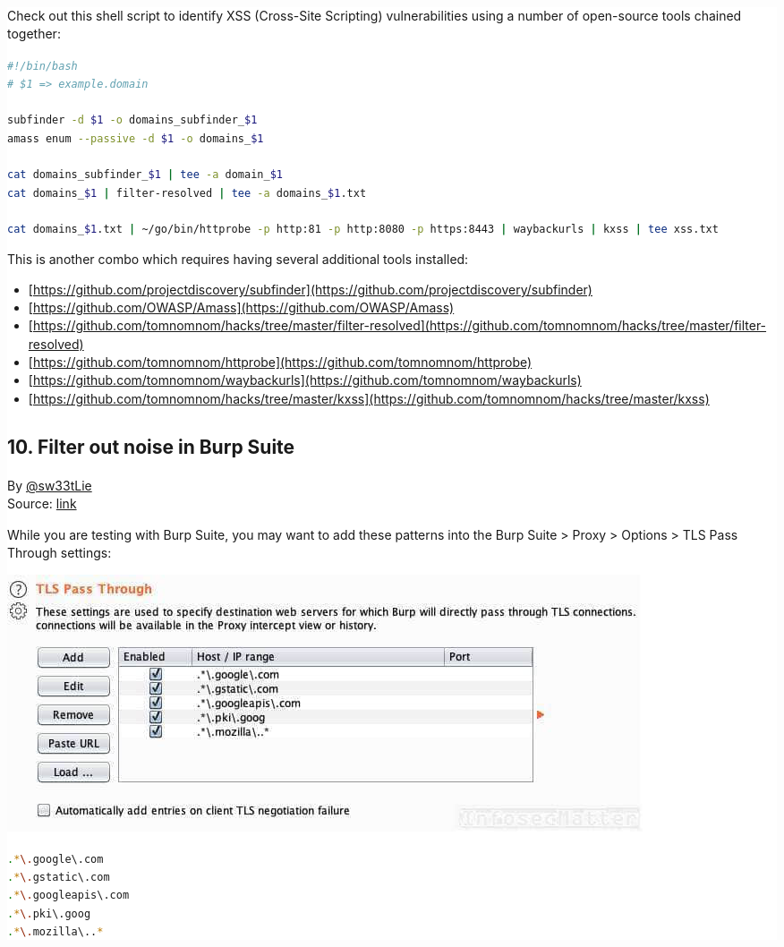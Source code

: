 Check out this shell script to identify XSS (Cross-Site Scripting) vulnerabilities using a number of open-source tools chained together:

```bash
#!/bin/bash
# $1 => example.domain

subfinder -d $1 -o domains_subfinder_$1
amass enum --passive -d $1 -o domains_$1

cat domains_subfinder_$1 | tee -a domain_$1
cat domains_$1 | filter-resolved | tee -a domains_$1.txt

cat domains_$1.txt | ~/go/bin/httprobe -p http:81 -p http:8080 -p https:8443 | waybackurls | kxss | tee xss.txt
```

This is another combo which requires having several additional tools installed:

-   [https://github.com/projectdiscovery/subfinder](https://github.com/projectdiscovery/subfinder)
-   [https://github.com/OWASP/Amass](https://github.com/OWASP/Amass)
-   [https://github.com/tomnomnom/hacks/tree/master/filter-resolved](https://github.com/tomnomnom/hacks/tree/master/filter-resolved)
-   [https://github.com/tomnomnom/httprobe](https://github.com/tomnomnom/httprobe)
-   [https://github.com/tomnomnom/waybackurls](https://github.com/tomnomnom/waybackurls)
-   [https://github.com/tomnomnom/hacks/tree/master/kxss](https://github.com/tomnomnom/hacks/tree/master/kxss)

## 10\. Filter out noise in Burp Suite

By [@sw33tLie](https://twitter.com/sw33tLie)  
Source: [link](https://twitter.com/sw33tLie/status/1275537548539027457)

While you are testing with Burp Suite, you may want to add these patterns into the Burp Suite > Proxy > Options > TLS Pass Through settings:

![Burp Suite TLS Pass Through bug bounty tip](assets/1710308776-ea1a89a40f176093754254a07f345673.jpg)

```bash
.*\.google\.com
.*\.gstatic\.com
.*\.googleapis\.com
.*\.pki\.goog
.*\.mozilla\..*
```
